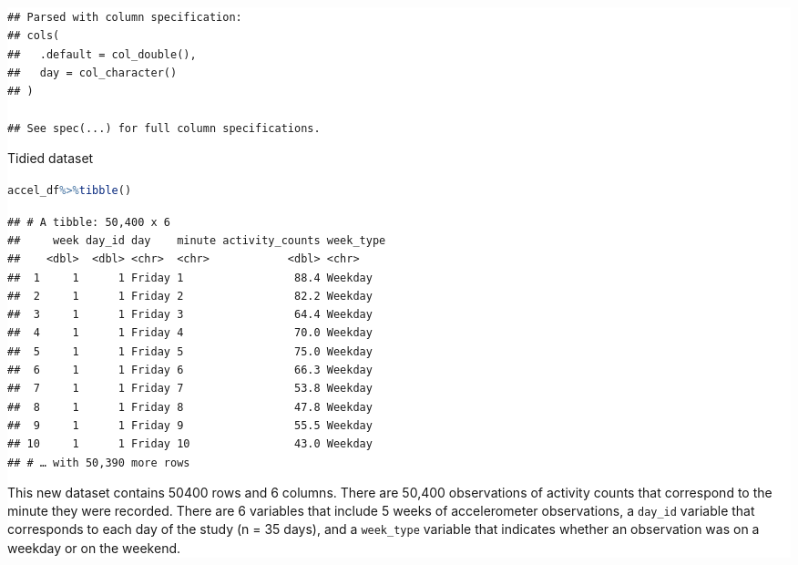     ## Parsed with column specification:
    ## cols(
    ##   .default = col_double(),
    ##   day = col_character()
    ## )

    ## See spec(...) for full column specifications.

Tidied dataset

``` r
accel_df%>%tibble()
```

    ## # A tibble: 50,400 x 6
    ##     week day_id day    minute activity_counts week_type
    ##    <dbl>  <dbl> <chr>  <chr>            <dbl> <chr>    
    ##  1     1      1 Friday 1                 88.4 Weekday  
    ##  2     1      1 Friday 2                 82.2 Weekday  
    ##  3     1      1 Friday 3                 64.4 Weekday  
    ##  4     1      1 Friday 4                 70.0 Weekday  
    ##  5     1      1 Friday 5                 75.0 Weekday  
    ##  6     1      1 Friday 6                 66.3 Weekday  
    ##  7     1      1 Friday 7                 53.8 Weekday  
    ##  8     1      1 Friday 8                 47.8 Weekday  
    ##  9     1      1 Friday 9                 55.5 Weekday  
    ## 10     1      1 Friday 10                43.0 Weekday  
    ## # … with 50,390 more rows

This new dataset contains 50400 rows and 6 columns. There are 50,400
observations of activity counts that correspond to the minute they were
recorded. There are 6 variables that include 5 weeks of accelerometer
observations, a `day_id` variable that corresponds to each day of the
study (n = 35 days), and a `week_type` variable that indicates whether
an observation was on a weekday or on the weekend.
